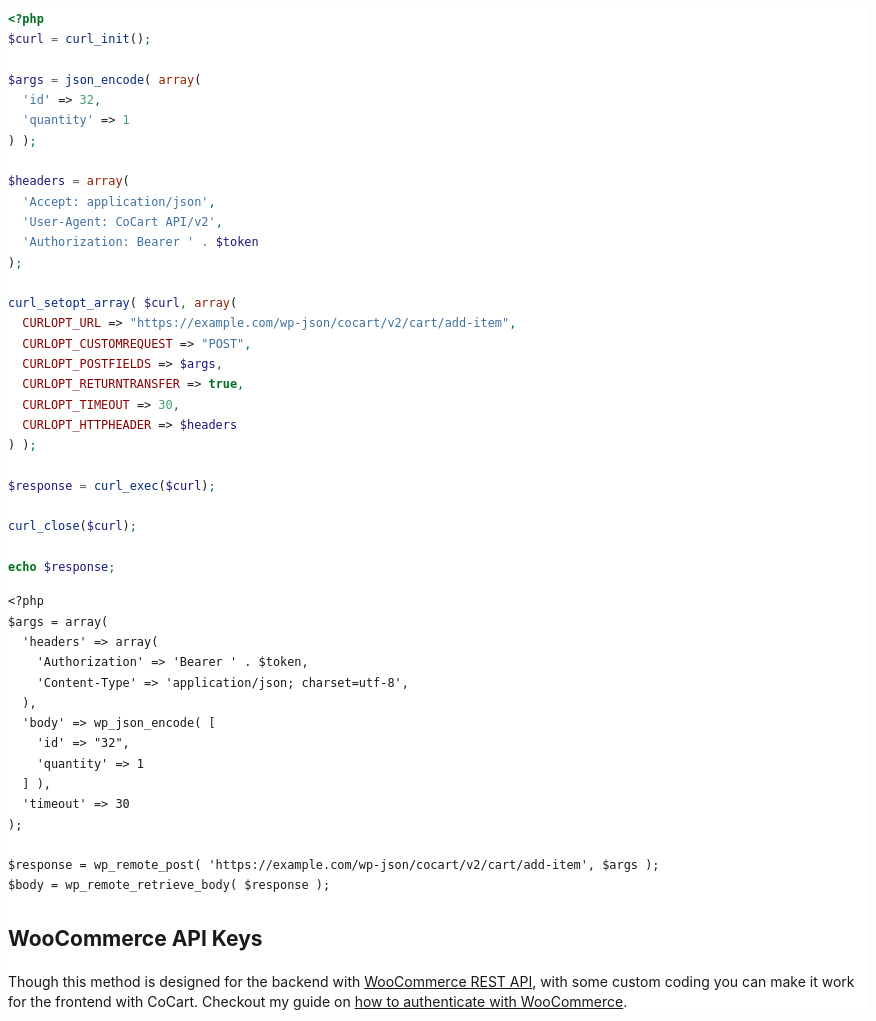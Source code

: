 ```php
<?php
$curl = curl_init();

$args = json_encode( array(
  'id' => 32,
  'quantity' => 1
) );

$headers = array(
  'Accept: application/json',
  'User-Agent: CoCart API/v2',
  'Authorization: Bearer ' . $token
);

curl_setopt_array( $curl, array(
  CURLOPT_URL => "https://example.com/wp-json/cocart/v2/cart/add-item",
  CURLOPT_CUSTOMREQUEST => "POST",
  CURLOPT_POSTFIELDS => $args,
  CURLOPT_RETURNTRANSFER => true,
  CURLOPT_TIMEOUT => 30,
  CURLOPT_HTTPHEADER => $headers
) );

$response = curl_exec($curl);

curl_close($curl);

echo $response;
```

```php--wp-http-api
<?php
$args = array(
  'headers' => array(
    'Authorization' => 'Bearer ' . $token,
    'Content-Type' => 'application/json; charset=utf-8',
  ),
  'body' => wp_json_encode( [
    'id' => "32",
    'quantity' => 1
  ] ),
  'timeout' => 30
);

$response = wp_remote_post( 'https://example.com/wp-json/cocart/v2/cart/add-item', $args );
$body = wp_remote_retrieve_body( $response );
```

## WooCommerce API Keys ##

Though this method is designed for the backend with [WooCommerce REST API](https://woocommerce.github.io/woocommerce-rest-api-docs/#authentication), with some custom coding you can make it work for the frontend with CoCart. Checkout my guide on [how to authenticate with WooCommerce](https://cocart.xyz/authenticating-with-woocommerce-heres-how-you-can-do-it/?utm_medium=docs.cocart.xyz&utm_source=docs&utm_content=cocart-docs).
